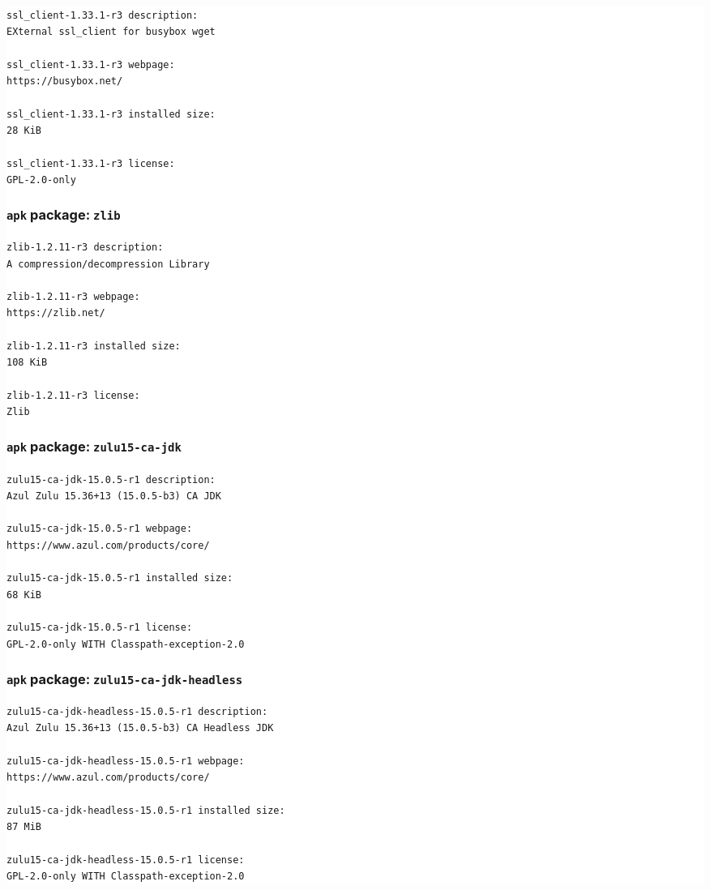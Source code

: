 ```console
ssl_client-1.33.1-r3 description:
EXternal ssl_client for busybox wget

ssl_client-1.33.1-r3 webpage:
https://busybox.net/

ssl_client-1.33.1-r3 installed size:
28 KiB

ssl_client-1.33.1-r3 license:
GPL-2.0-only

```

### `apk` package: `zlib`

```console
zlib-1.2.11-r3 description:
A compression/decompression Library

zlib-1.2.11-r3 webpage:
https://zlib.net/

zlib-1.2.11-r3 installed size:
108 KiB

zlib-1.2.11-r3 license:
Zlib

```

### `apk` package: `zulu15-ca-jdk`

```console
zulu15-ca-jdk-15.0.5-r1 description:
Azul Zulu 15.36+13 (15.0.5-b3) CA JDK

zulu15-ca-jdk-15.0.5-r1 webpage:
https://www.azul.com/products/core/

zulu15-ca-jdk-15.0.5-r1 installed size:
68 KiB

zulu15-ca-jdk-15.0.5-r1 license:
GPL-2.0-only WITH Classpath-exception-2.0

```

### `apk` package: `zulu15-ca-jdk-headless`

```console
zulu15-ca-jdk-headless-15.0.5-r1 description:
Azul Zulu 15.36+13 (15.0.5-b3) CA Headless JDK

zulu15-ca-jdk-headless-15.0.5-r1 webpage:
https://www.azul.com/products/core/

zulu15-ca-jdk-headless-15.0.5-r1 installed size:
87 MiB

zulu15-ca-jdk-headless-15.0.5-r1 license:
GPL-2.0-only WITH Classpath-exception-2.0

```
